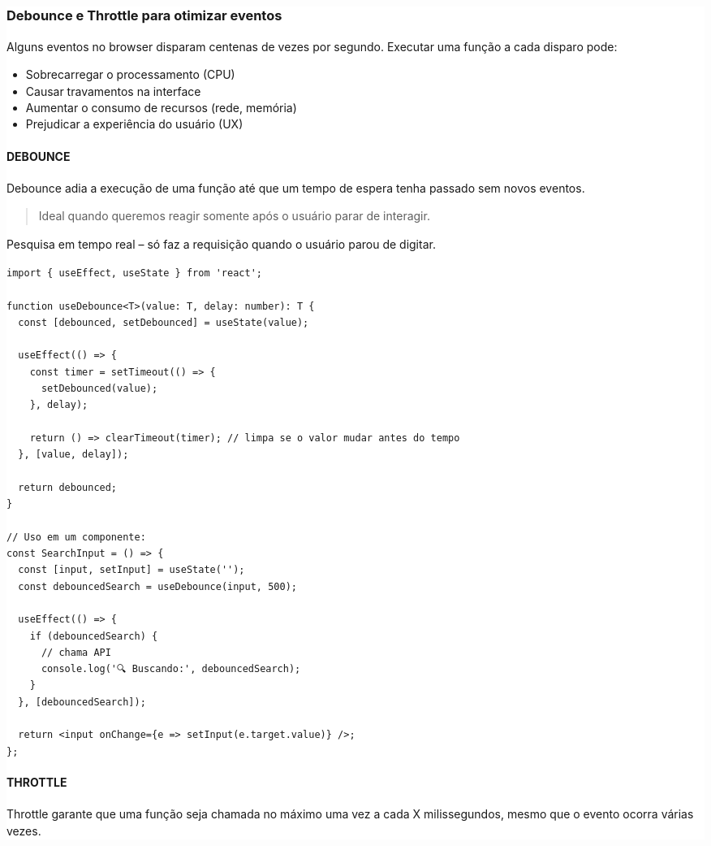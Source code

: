 ### Debounce e Throttle para otimizar eventos

Alguns eventos no browser disparam centenas de vezes por segundo. Executar uma função a cada disparo pode:

* Sobrecarregar o processamento (CPU)
* Causar travamentos na interface
* Aumentar o consumo de recursos (rede, memória)
* Prejudicar a experiência do usuário (UX)

#### DEBOUNCE

Debounce adia a execução de uma função até que um tempo de espera tenha passado sem novos eventos.

> Ideal quando queremos reagir somente após o usuário parar de interagir.

Pesquisa em tempo real – só faz a requisição quando o usuário parou de digitar.

```tsx
import { useEffect, useState } from 'react';

function useDebounce<T>(value: T, delay: number): T {
  const [debounced, setDebounced] = useState(value);

  useEffect(() => {
    const timer = setTimeout(() => {
      setDebounced(value);
    }, delay);

    return () => clearTimeout(timer); // limpa se o valor mudar antes do tempo
  }, [value, delay]);

  return debounced;
}

// Uso em um componente:
const SearchInput = () => {
  const [input, setInput] = useState('');
  const debouncedSearch = useDebounce(input, 500);

  useEffect(() => {
    if (debouncedSearch) {
      // chama API
      console.log('🔍 Buscando:', debouncedSearch);
    }
  }, [debouncedSearch]);

  return <input onChange={e => setInput(e.target.value)} />;
};
```

#### THROTTLE

Throttle garante que uma função seja chamada no máximo uma vez a cada X milissegundos, mesmo que o evento ocorra várias vezes.
